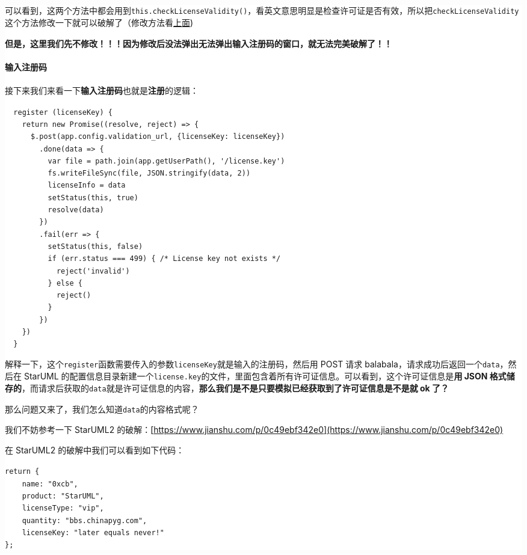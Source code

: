 可以看到，这两个方法中都会用到`this.checkLicenseValidity()`，看英文意思明显是检查许可证是否有效，所以把`checkLicenseValidity`这个方法修改一下就可以破解了（修改方法看[上面](https://www.52pojie.cn/forum.php?mod=viewthread&tid=796355&page=1#21794892_为什么网上那么多破解教程我还要写？))

**但是，这里我们先不修改！！！因为修改后没法弹出无法弹出输入注册码的窗口，就无法完美破解了！！**

#### 输入注册码

接下来我们来看一下**输入注册码**也就是**注册**的逻辑：

```
  register (licenseKey) {
    return new Promise((resolve, reject) => {
      $.post(app.config.validation_url, {licenseKey: licenseKey})
        .done(data => {
          var file = path.join(app.getUserPath(), '/license.key')
          fs.writeFileSync(file, JSON.stringify(data, 2))
          licenseInfo = data
          setStatus(this, true)
          resolve(data)
        })
        .fail(err => {
          setStatus(this, false)
          if (err.status === 499) { /* License key not exists */
            reject('invalid')
          } else {
            reject()
          }
        })
    })
  }

```

解释一下，这个`register`函数需要传入的参数`licenseKey`就是输入的注册码，然后用 POST 请求 balabala，请求成功后返回一个`data`，然后在 StarUML 的配置信息目录新建一个`license.key`的文件，里面包含着所有许可证信息。可以看到，这个许可证信息是**用 JSON 格式储存的**，而请求后获取的`data`就是许可证信息的内容，**那么我们是不是只要模拟已经获取到了许可证信息是不是就 ok 了？**

那么问题又来了，我们怎么知道`data`的内容格式呢？

我们不妨参考一下 StarUML2 的破解：[https://www.jianshu.com/p/0c49ebf342e0](https://www.jianshu.com/p/0c49ebf342e0)

在 StarUML2 的破解中我们可以看到如下代码：

```
return {
    name: "0xcb",
    product: "StarUML",
    licenseType: "vip",
    quantity: "bbs.chinapyg.com",
    licenseKey: "later equals never!"
};

```
